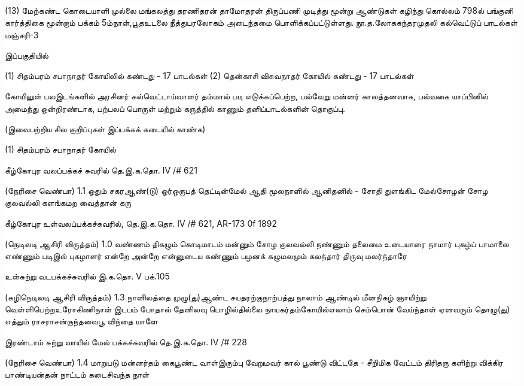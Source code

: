 (13)
மேற்கண்ட கொடையாளி முல்லை மங்கலத்து தரணிதரன் தாமோதரன்
திருப்பணி முடித்து மூன்று ஆண்டுகள் கழிந்து கொல்லம் 798ல் பங்குனி
கார்த்திகை மூன்றாம் பக்கம் 5ம்நாள்,பூதஉடலை நீத்துபரலோகம்
அடைந்தமை பொளிக்கப்பட்டுள்ளது. நூ.த.லோகசுந்தரமுதலி  கல்வெட்டுப் பாடல்கள் மஞ்சரி-3

இப்பகுதியில்

(1) சிதம்பரம் சபாநாதர் கோயிலில் கண்டது - 17 பாடல்கள்
(2) தென்காசி விசுவநாதர் கோயில் கண்டது - 17 பாடல்கள்

கோயிலுள் பலஇடங்களில் அரசினர் கல்வெட்டாய்வாளர் தம்மால் படி
எடுக்கப்பெற்ற, பல்வேறு மன்னர் காலத்தனவாக, பல்வகை யாப்பினில்
அமைந்து ஒன்றிரண்டாக, பற்பலப் பொருள் மற்றும் கருத்தில் காணும்
தனிப்பாடல்களின் தொகுப்பு.

(இவைபற்றிய சில குறிப்புகள் இப்பக்கக் கடையில் காண்க)

(1) சிதம்பரம் சபாநாதர் கோயில்

கீழ்கோபுர வலப்பக்கச் சுவரில்
தெ.இ.க.தொ. IV /# 621

(நேரிசை வெண்பா)
1.1
ஓதும் சகரஆண்(டு) ஓர்ஒருபத் தெட்டின்மேல்
ஆதி மூலநாளில் ஆனிதனில் - சோதி
துளங்கிட மேல்சோழன் சோழ குலவல்லி
களங்கமற வைத்தான் கரு

கீழ்கோபுர உள்வலப்பக்கச்சுவரில்,
தெ.இ.க.தொ. IV /# 621, AR-173 0f 1892

(நெடிலடி ஆசிரி விருத்தம்)
1.0
வண்ணம் திகழும் கொடிமாடம் மன்னும் சோழ குலவல்லி
நண்ணும் தலைமை உடையாரை நாமார் புகழ்ப் பாமாலை
எண்ணும் படிஇல் புகழாளர் என்றே அன்றே என்னுடைய
கண்ணும் பழனக் கழுமலமும் கலந்தார் திருவு மலர்ந்தாரே

உள்சுற்று வடபக்கச்சுவரில்
இ.க.தொ. V பக்.105

(கழிநெடிலடி ஆசிரி விருத்தம்)
1.3
நானிலத்தை முழு(து)ஆண்ட சயதரற்குநாற்பத்து நாலாம் ஆண்டில்
மீனநிகழ் ஞாயிற்று வெள்ளிபெற்றஉரோகிணிநாள் இடபம் போதால்
தேனிலவு பொழில்தில்லை நாயகர்தம்கோயில்எலாம் செம்பொன் வேய்ந்தாள்
ஏனவரும் தொழு(து) எத்தும் ராசராசன்குந்தவைபூ விந்தை யாளே

இரண்டாம் சுற்று வாயில் மேல் பக்கச்சுவரில்
தெ.இ.க.தொ. IV /# 228

(நேரிசை வெண்பா)
1.4
மாறுபடு மன்னர்தம் கைபூண்ட வாள்இரும்பு
வேறுமவர் கால் பூண்டு விட்டதே - சீறிமிக
வேட்டம் திரிதரு களிற்று விக்கிர பாண்டியன்தன்
நாட்டம் கடைசிவந்த நாள்
